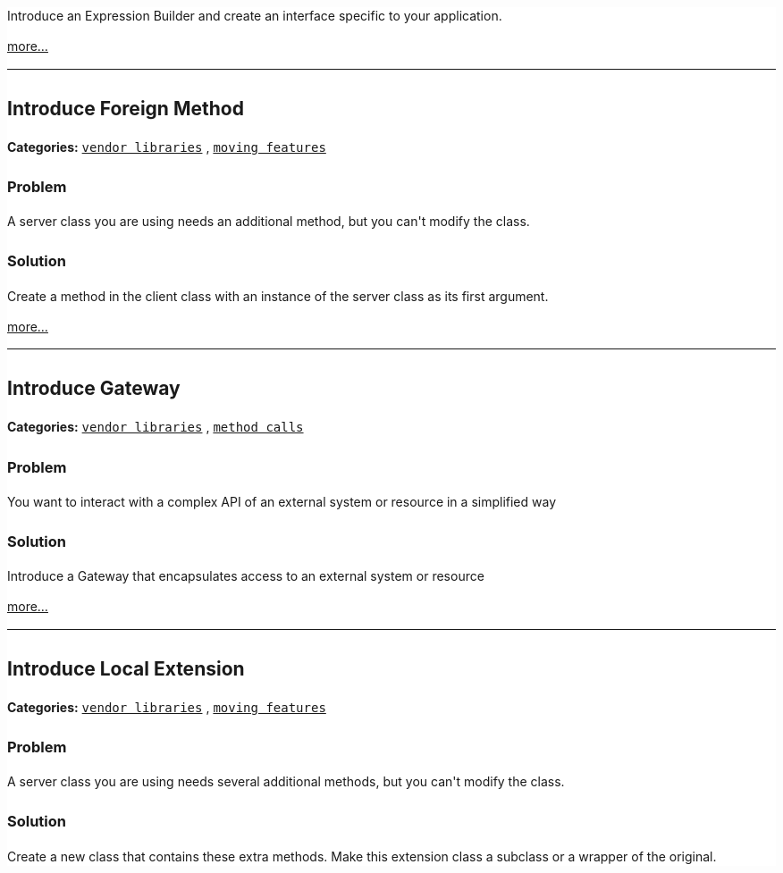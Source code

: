 Introduce an Expression Builder and create an interface specific to your application.

[more…](https://refactoring.com/catalog/introduceExpressionBuilder.html)

---

## Introduce Foreign Method

**Categories:** <kbd>[vendor libraries](Refactorings-by-category#vendor-libraries)</kbd> , <kbd>[moving features](Refactorings-by-category#moving-features)</kbd>

### Problem

A server class you are using needs an additional method, but you can't modify the class.

### Solution

Create a method in the client class with an instance of the server class as its first argument.

[more…](https://refactoring.com/catalog/introduceForeignMethod.html)

---

## Introduce Gateway

**Categories:** <kbd>[vendor libraries](Refactorings-by-category#vendor-libraries)</kbd> , <kbd>[method calls](Refactorings-by-category#method-calls)</kbd>

### Problem

You want to interact with a complex API of an external system or resource in a simplified way

### Solution

Introduce a Gateway that encapsulates access to an external system or resource

[more…](https://refactoring.com/catalog/introduceGateway.html)

---

## Introduce Local Extension

**Categories:** <kbd>[vendor libraries](Refactorings-by-category#vendor-libraries)</kbd> , <kbd>[moving features](Refactorings-by-category#moving-features)</kbd>

### Problem

A server class you are using needs several additional methods, but you can't modify the class.

### Solution

Create a new class that contains these extra methods. Make this extension class a subclass or a wrapper of the original.
